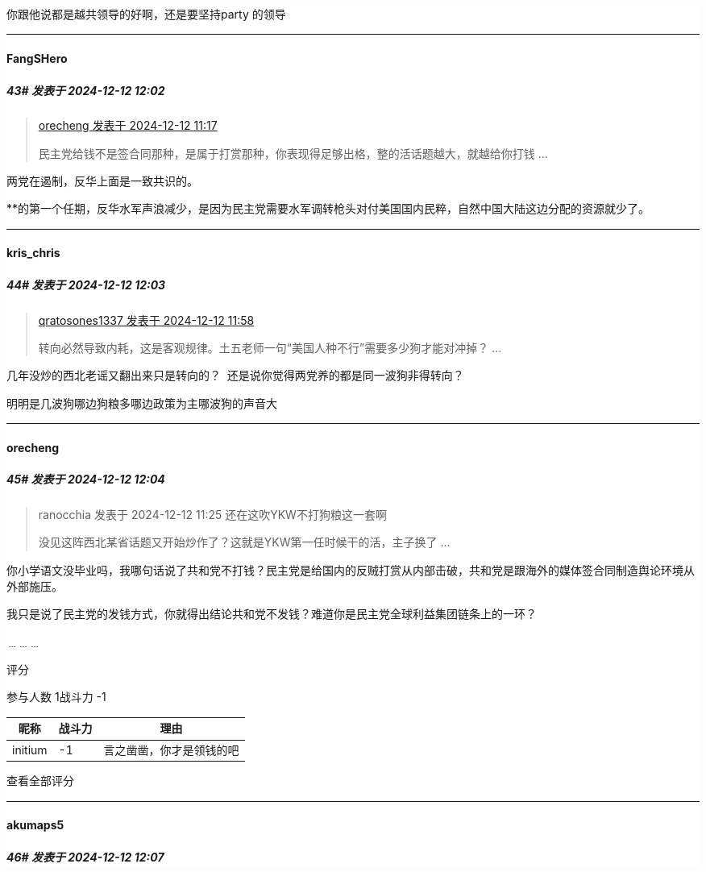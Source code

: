 你跟他说都是越共领导的好啊，还是要坚持party 的领导


*****

####  FangSHero  
##### 43#       发表于 2024-12-12 12:02

<blockquote><a href="httphttps://bbs.saraba1st.com/2b/forum.php?mod=redirect&amp;goto=findpost&amp;pid=66903630&amp;ptid=2210244" target="_blank">orecheng 发表于 2024-12-12 11:17</a>

民主党给钱不是签合同那种，是属于打赏那种，你表现得足够出格，整的活话题越大，就越给你打钱 ...</blockquote>
两党在遏制，反华上面是一致共识的。

**的第一个任期，反华水军声浪减少，是因为民主党需要水军调转枪头对付美国国内民粹，自然中国大陆这边分配的资源就少了。

*****

####  kris_chris  
##### 44#       发表于 2024-12-12 12:03

<blockquote><a href="httphttps://bbs.saraba1st.com/2b/forum.php?mod=redirect&amp;goto=findpost&amp;pid=66904005&amp;ptid=2210244" target="_blank">qratosones1337 发表于 2024-12-12 11:58</a>

转向必然导致内耗，这是客观规律。土五老师一句“美国人种不行”需要多少狗才能对冲掉？ ...</blockquote>
几年没炒的西北老谣又翻出来只是转向的？  还是说你觉得两党养的都是同一波狗非得转向？

明明是几波狗哪边狗粮多哪边政策为主哪波狗的声音大

*****

####  orecheng  
##### 45#       发表于 2024-12-12 12:04

<blockquote>ranocchia 发表于 2024-12-12 11:25
还在这吹YKW不打狗粮这一套啊

没见这阵西北某省话题又开始炒作了？这就是YKW第一任时候干的活，主子换了 ...</blockquote>
你小学语文没毕业吗，我哪句话说了共和党不打钱？民主党是给国内的反贼打赏从内部击破，共和党是跟海外的媒体签合同制造舆论环境从外部施压。

我只是说了民主党的发钱方式，你就得出结论共和党不发钱？难道你是民主党全球利益集团链条上的一环？

﹍﹍﹍

评分

 参与人数 1战斗力 -1

|昵称|战斗力|理由|
|----|---|---|
| initium|-1|言之凿凿，你才是领钱的吧|

查看全部评分

*****

####  akumaps5  
##### 46#       发表于 2024-12-12 12:07
